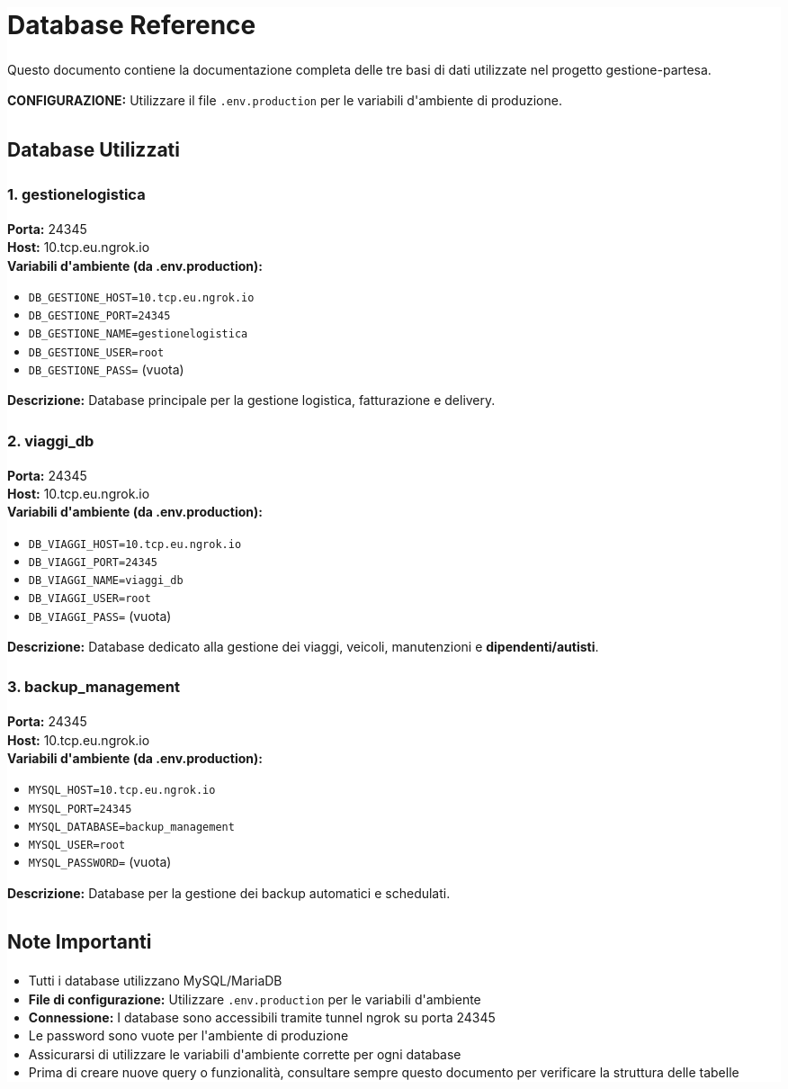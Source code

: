 # Database Reference

Questo documento contiene la documentazione completa delle tre basi di dati utilizzate nel progetto gestione-partesa.

**CONFIGURAZIONE:** Utilizzare il file `.env.production` per le variabili d'ambiente di produzione.

## Database Utilizzati

### 1. gestionelogistica
**Porta:** 24345  
**Host:** 10.tcp.eu.ngrok.io  
**Variabili d'ambiente (da .env.production):**
- `DB_GESTIONE_HOST=10.tcp.eu.ngrok.io`
- `DB_GESTIONE_PORT=24345`
- `DB_GESTIONE_NAME=gestionelogistica`
- `DB_GESTIONE_USER=root`
- `DB_GESTIONE_PASS=` (vuota)

**Descrizione:** Database principale per la gestione logistica, fatturazione e delivery.

### 2. viaggi_db
**Porta:** 24345  
**Host:** 10.tcp.eu.ngrok.io  
**Variabili d'ambiente (da .env.production):**
- `DB_VIAGGI_HOST=10.tcp.eu.ngrok.io`
- `DB_VIAGGI_PORT=24345`
- `DB_VIAGGI_NAME=viaggi_db`
- `DB_VIAGGI_USER=root`
- `DB_VIAGGI_PASS=` (vuota)

**Descrizione:** Database dedicato alla gestione dei viaggi, veicoli, manutenzioni e **dipendenti/autisti**.

### 3. backup_management
**Porta:** 24345  
**Host:** 10.tcp.eu.ngrok.io  
**Variabili d'ambiente (da .env.production):**
- `MYSQL_HOST=10.tcp.eu.ngrok.io`
- `MYSQL_PORT=24345`
- `MYSQL_DATABASE=backup_management`
- `MYSQL_USER=root`
- `MYSQL_PASSWORD=` (vuota)

**Descrizione:** Database per la gestione dei backup automatici e schedulati.

## Note Importanti

- Tutti i database utilizzano MySQL/MariaDB
- **File di configurazione:** Utilizzare `.env.production` per le variabili d'ambiente
- **Connessione:** I database sono accessibili tramite tunnel ngrok su porta 24345
- Le password sono vuote per l'ambiente di produzione
- Assicurarsi di utilizzare le variabili d'ambiente corrette per ogni database
- Prima di creare nuove query o funzionalità, consultare sempre questo documento per verificare la struttura delle tabelle
